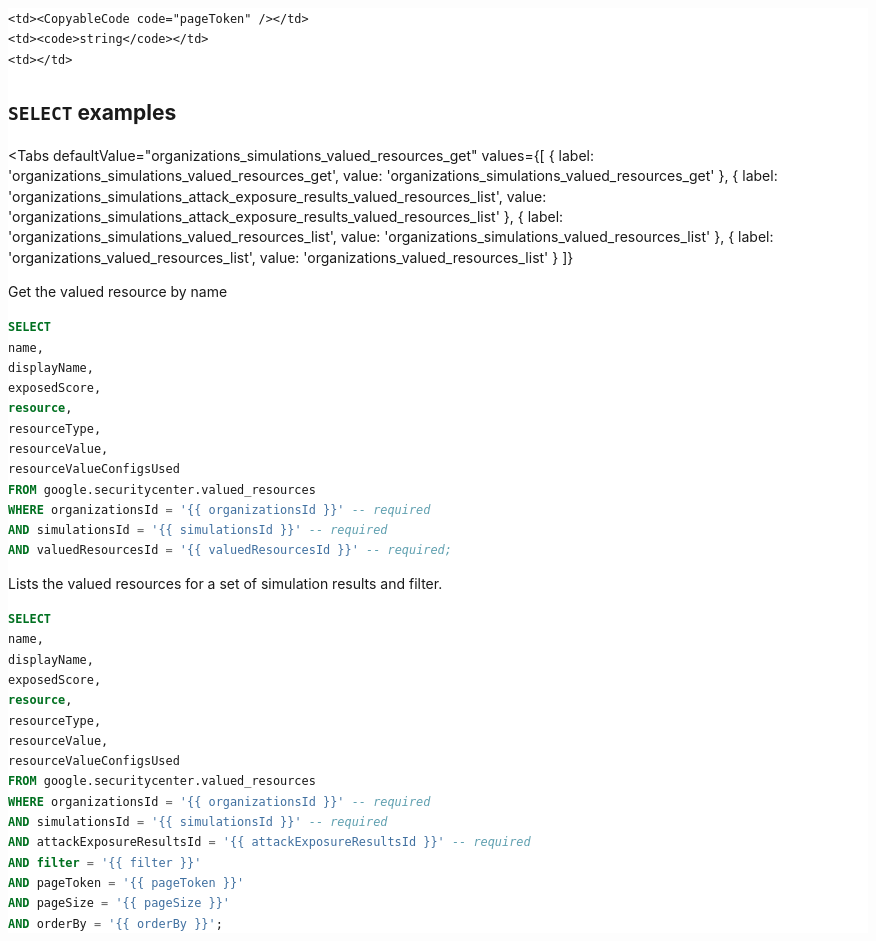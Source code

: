     <td><CopyableCode code="pageToken" /></td>
    <td><code>string</code></td>
    <td></td>
</tr>
</tbody>
</table>

## `SELECT` examples

<Tabs
    defaultValue="organizations_simulations_valued_resources_get"
    values={[
        { label: 'organizations_simulations_valued_resources_get', value: 'organizations_simulations_valued_resources_get' },
        { label: 'organizations_simulations_attack_exposure_results_valued_resources_list', value: 'organizations_simulations_attack_exposure_results_valued_resources_list' },
        { label: 'organizations_simulations_valued_resources_list', value: 'organizations_simulations_valued_resources_list' },
        { label: 'organizations_valued_resources_list', value: 'organizations_valued_resources_list' }
    ]}
>
<TabItem value="organizations_simulations_valued_resources_get">

Get the valued resource by name

```sql
SELECT
name,
displayName,
exposedScore,
resource,
resourceType,
resourceValue,
resourceValueConfigsUsed
FROM google.securitycenter.valued_resources
WHERE organizationsId = '{{ organizationsId }}' -- required
AND simulationsId = '{{ simulationsId }}' -- required
AND valuedResourcesId = '{{ valuedResourcesId }}' -- required;
```
</TabItem>
<TabItem value="organizations_simulations_attack_exposure_results_valued_resources_list">

Lists the valued resources for a set of simulation results and filter.

```sql
SELECT
name,
displayName,
exposedScore,
resource,
resourceType,
resourceValue,
resourceValueConfigsUsed
FROM google.securitycenter.valued_resources
WHERE organizationsId = '{{ organizationsId }}' -- required
AND simulationsId = '{{ simulationsId }}' -- required
AND attackExposureResultsId = '{{ attackExposureResultsId }}' -- required
AND filter = '{{ filter }}'
AND pageToken = '{{ pageToken }}'
AND pageSize = '{{ pageSize }}'
AND orderBy = '{{ orderBy }}';
```
</TabItem>
<TabItem value="organizations_simulations_valued_resources_list">
